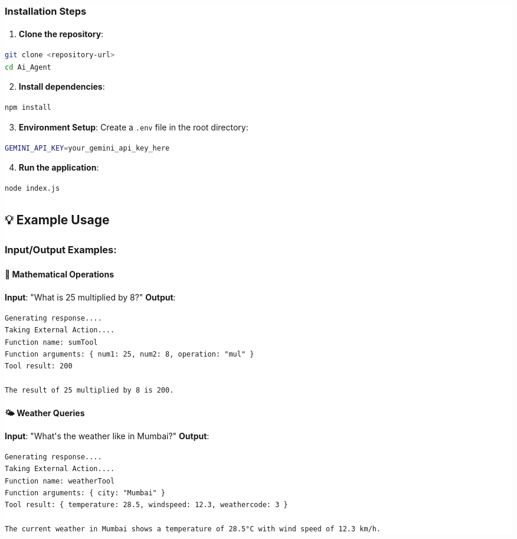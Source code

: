 ### Installation Steps

1. **Clone the repository**:
```bash
git clone <repository-url>
cd Ai_Agent
```

2. **Install dependencies**:
```bash
npm install
```

3. **Environment Setup**:
Create a `.env` file in the root directory:
```bash
GEMINI_API_KEY=your_gemini_api_key_here
```

4. **Run the application**:
```bash
node index.js
```

## 💡 Example Usage

### Input/Output Examples:

#### 🧮 Mathematical Operations
**Input**: "What is 25 multiplied by 8?"
**Output**: 
```
Generating response....
Taking External Action....
Function name: sumTool
Function arguments: { num1: 25, num2: 8, operation: "mul" }
Tool result: 200

The result of 25 multiplied by 8 is 200.
```

#### 🌤️ Weather Queries
**Input**: "What's the weather like in Mumbai?"
**Output**:
```
Generating response....
Taking External Action....
Function name: weatherTool
Function arguments: { city: "Mumbai" }
Tool result: { temperature: 28.5, windspeed: 12.3, weathercode: 3 }

The current weather in Mumbai shows a temperature of 28.5°C with wind speed of 12.3 km/h.
```
